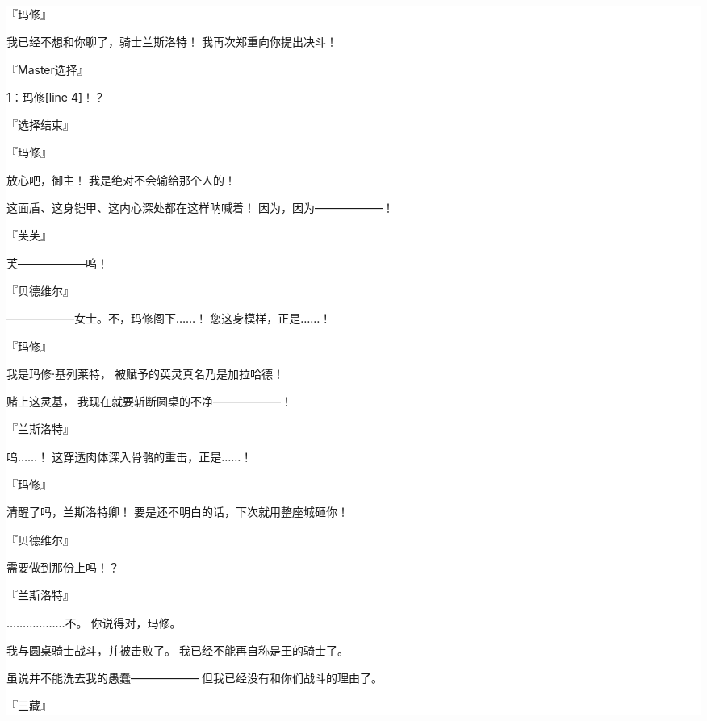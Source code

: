 『玛修』

我已经不想和你聊了，骑士兰斯洛特！
我再次郑重向你提出决斗！

『Master选择』

1：玛修[line 4]！？

『选择结束』

『玛修』

放心吧，御主！
我是绝对不会输给那个人的！

这面盾、这身铠甲、这内心深处都在这样呐喊着！
因为，因为——————！

『芙芙』

芙——————呜！

『贝德维尔』

——————女士。不，玛修阁下……！
您这身模样，正是……！

『玛修』

我是玛修·基列莱特，
被赋予的英灵真名乃是加拉哈德！

赌上这灵基，
我现在就要斩断圆桌的不净——————！

『兰斯洛特』

呜……！
这穿透肉体深入骨骼的重击，正是……！

『玛修』

清醒了吗，兰斯洛特卿！
要是还不明白的话，下次就用整座城砸你！

『贝德维尔』

需要做到那份上吗！？

『兰斯洛特』

………………不。
你说得对，玛修。

我与圆桌骑士战斗，并被击败了。
我已经不能再自称是王的骑士了。

虽说并不能洗去我的愚蠢——————
但我已经没有和你们战斗的理由了。

『三藏』
